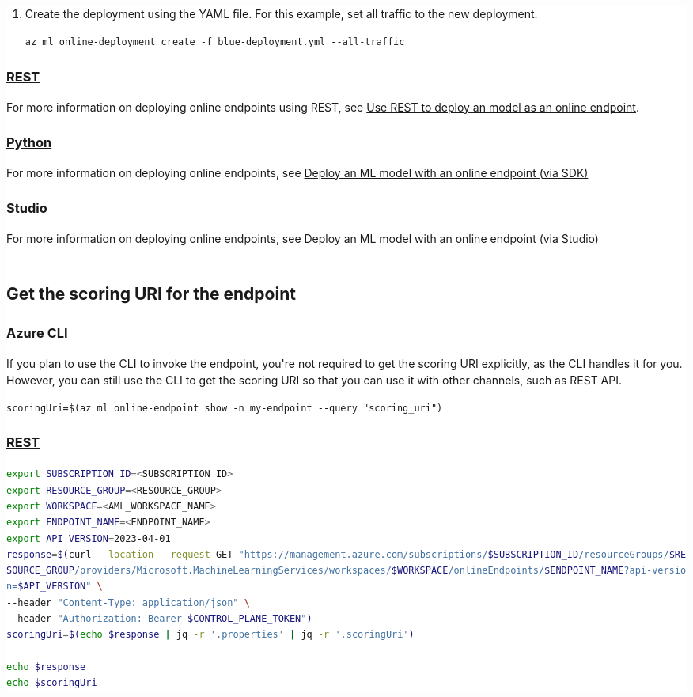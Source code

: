 1. Create the deployment using the YAML file. For this example, set all traffic to the new deployment.

    ```CLI
    az ml online-deployment create -f blue-deployment.yml --all-traffic
    ```

### [REST](#tab/rest)

For more information on deploying online endpoints using REST, see [Use REST to deploy an model as an online endpoint](how-to-deploy-with-rest.md).

### [Python](#tab/python)

For more information on deploying online endpoints, see [Deploy an ML model with an online endpoint (via SDK)](how-to-deploy-online-endpoints.md?tabs=python#deploy-to-azure)

### [Studio](#tab/studio)

For more information on deploying online endpoints, see [Deploy an ML model with an online endpoint (via Studio)](how-to-deploy-online-endpoints.md?tabs=azure-studio#deploy-to-azure)

---


## Get the scoring URI for the endpoint

### [Azure CLI](#tab/azure-cli)

If you plan to use the CLI to invoke the endpoint, you're not required to get the scoring URI explicitly, as the CLI handles it for you. However, you can still use the CLI to get the scoring URI so that you can use it with other channels, such as REST API.

```CLI
scoringUri=$(az ml online-endpoint show -n my-endpoint --query "scoring_uri")
```

### [REST](#tab/rest)

```bash
export SUBSCRIPTION_ID=<SUBSCRIPTION_ID>
export RESOURCE_GROUP=<RESOURCE_GROUP>
export WORKSPACE=<AML_WORKSPACE_NAME>
export ENDPOINT_NAME=<ENDPOINT_NAME>
export API_VERSION=2023-04-01
response=$(curl --location --request GET "https://management.azure.com/subscriptions/$SUBSCRIPTION_ID/resourceGroups/$RESOURCE_GROUP/providers/Microsoft.MachineLearningServices/workspaces/$WORKSPACE/onlineEndpoints/$ENDPOINT_NAME?api-version=$API_VERSION" \
--header "Content-Type: application/json" \
--header "Authorization: Bearer $CONTROL_PLANE_TOKEN")
scoringUri=$(echo $response | jq -r '.properties' | jq -r '.scoringUri')

echo $response
echo $scoringUri
```
